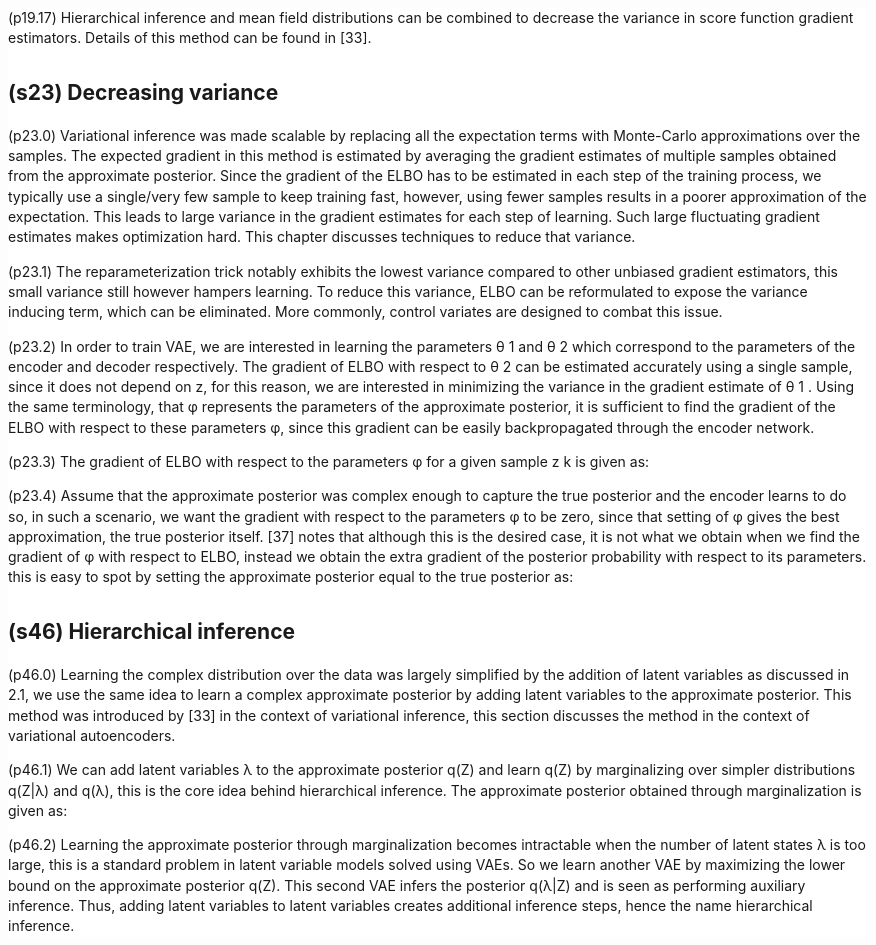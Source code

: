 (p19.17) Hierarchical inference and mean field distributions can be combined to decrease the variance in score function gradient estimators. Details of this method can be found in [33].
## (s23) Decreasing variance
(p23.0) Variational inference was made scalable by replacing all the expectation terms with Monte-Carlo approximations over the samples. The expected gradient in this method is estimated by averaging the gradient estimates of multiple samples obtained from the approximate posterior. Since the gradient of the ELBO has to be estimated in each step of the training process, we typically use a single/very few sample to keep training fast, however, using fewer samples results in a poorer approximation of the expectation. This leads to large variance in the gradient estimates for each step of learning. Such large fluctuating gradient estimates makes optimization hard. This chapter discusses techniques to reduce that variance.

(p23.1) The reparameterization trick notably exhibits the lowest variance compared to other unbiased gradient estimators, this small variance still however hampers learning. To reduce this variance, ELBO can be reformulated to expose the variance inducing term, which can be eliminated. More commonly, control variates are designed to combat this issue.

(p23.2) In order to train VAE, we are interested in learning the parameters θ 1 and θ 2 which correspond to the parameters of the encoder and decoder respectively. The gradient of ELBO with respect to θ 2 can be estimated accurately using a single sample, since it does not depend on z, for this reason, we are interested in minimizing the variance in the gradient estimate of θ 1 . Using the same terminology, that φ represents the parameters of the approximate posterior, it is sufficient to find the gradient of the ELBO with respect to these parameters φ, since this gradient can be easily backpropagated through the encoder network.

(p23.3) The gradient of ELBO with respect to the parameters φ for a given sample z k is given as:

(p23.4) Assume that the approximate posterior was complex enough to capture the true posterior and the encoder learns to do so, in such a scenario, we want the gradient with respect to the parameters φ to be zero, since that setting of φ gives the best approximation, the true posterior itself. [37] notes that although this is the desired case, it is not what we obtain when we find the gradient of φ with respect to ELBO, instead we obtain the extra gradient of the posterior probability with respect to its parameters. this is easy to spot by setting the approximate posterior equal to the true posterior as:
## (s46) Hierarchical inference
(p46.0) Learning the complex distribution over the data was largely simplified by the addition of latent variables as discussed in 2.1, we use the same idea to learn a complex approximate posterior by adding latent variables to the approximate posterior. This method was introduced by [33] in the context of variational inference, this section discusses the method in the context of variational autoencoders.

(p46.1) We can add latent variables λ to the approximate posterior q(Z) and learn q(Z) by marginalizing over simpler distributions q(Z|λ) and q(λ), this is the core idea behind hierarchical inference. The approximate posterior obtained through marginalization is given as:

(p46.2) Learning the approximate posterior through marginalization becomes intractable when the number of latent states λ is too large, this is a standard problem in latent variable models solved using VAEs. So we learn another VAE by maximizing the lower bound on the approximate posterior q(Z). This second VAE infers the posterior q(λ|Z) and is seen as performing auxiliary inference. Thus, adding latent variables to latent variables creates additional inference steps, hence the name hierarchical inference.
